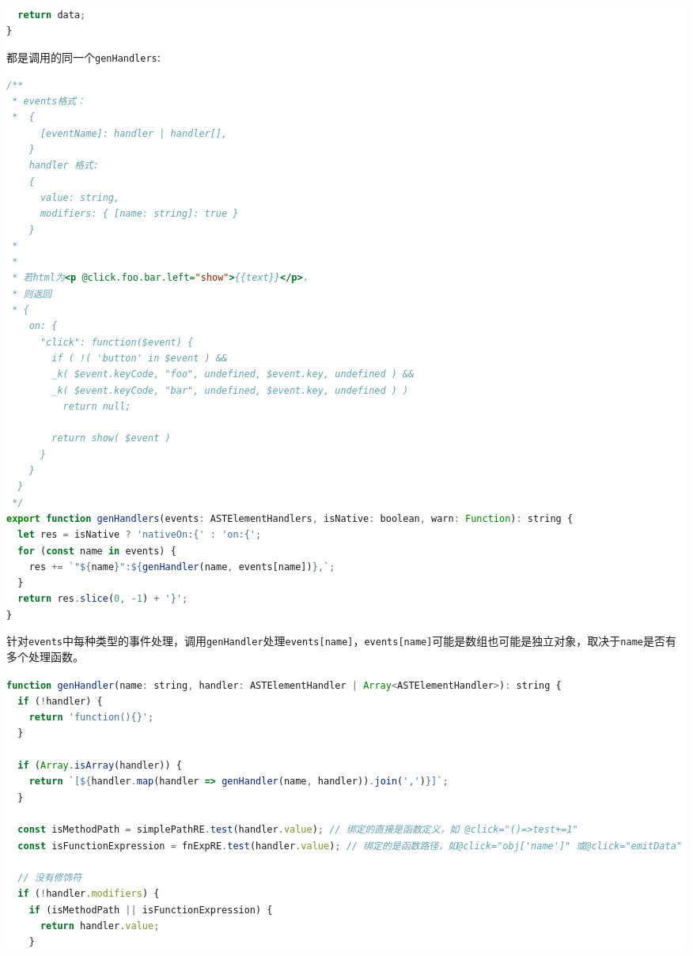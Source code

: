 ```js
  return data;
}
```

都是调用的同一个`genHandlers`:

```js
/**
 * events格式：
 *  {
      [eventName]: handler | handler[],
    }
    handler 格式:
    {
      value: string,
      modifiers: { [name: string]: true }
    }
 *
 *
 * 若html为<p @click.foo.bar.left="show">{{text}}</p>，
 * 则返回
 * {
    on: {
      "click": function($event) {
        if ( !( 'button' in $event ) &&
        _k( $event.keyCode, "foo", undefined, $event.key, undefined ) &&
        _k( $event.keyCode, "bar", undefined, $event.key, undefined ) )
          return null;

        return show( $event )
      }
    }
  }
 */
export function genHandlers(events: ASTElementHandlers, isNative: boolean, warn: Function): string {
  let res = isNative ? 'nativeOn:{' : 'on:{';
  for (const name in events) {
    res += `"${name}":${genHandler(name, events[name])},`;
  }
  return res.slice(0, -1) + '}';
}
```

针对`events`中每种类型的事件处理，调用`genHandler`处理`events[name]`，`events[name]`可能是数组也可能是独立对象，取决于`name`是否有多个处理函数。

```js
function genHandler(name: string, handler: ASTElementHandler | Array<ASTElementHandler>): string {
  if (!handler) {
    return 'function(){}';
  }

  if (Array.isArray(handler)) {
    return `[${handler.map(handler => genHandler(name, handler)).join(',')}]`;
  }

  const isMethodPath = simplePathRE.test(handler.value); // 绑定的直接是函数定义，如 @click="()=>test+=1"
  const isFunctionExpression = fnExpRE.test(handler.value); // 绑定的是函数路径，如@click="obj['name']" 或@click="emitData"

  // 没有修饰符
  if (!handler.modifiers) {
    if (isMethodPath || isFunctionExpression) {
      return handler.value;
    }
```